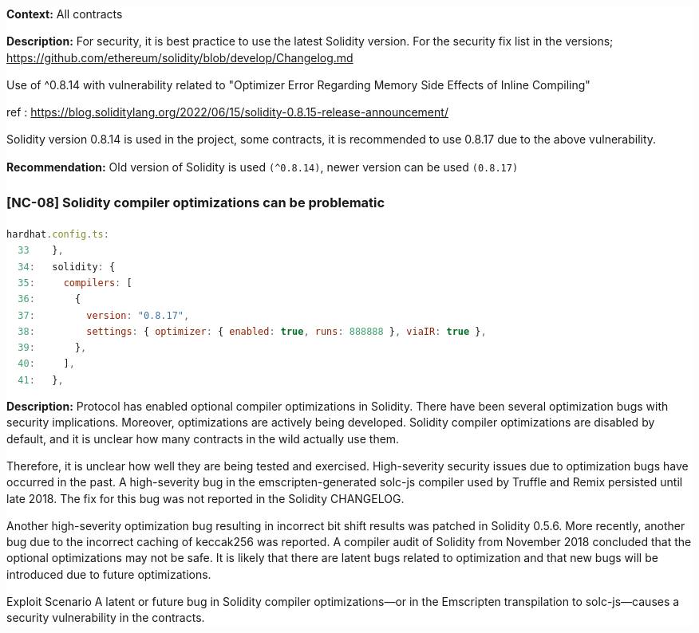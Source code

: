 **Context:**
All contracts

**Description:**
For security, it is best practice to use the latest Solidity version.
For the security fix list in the versions;
https://github.com/ethereum/solidity/blob/develop/Changelog.md

Use of ^0.8.14 with vulnerability related to "Optimizer Error Regarding Memory Side Effects of Inline Compiling"

ref : https://blog.soliditylang.org/2022/06/15/solidity-0.8.15-release-announcement/

Solidity version 0.8.14 is used in the project, some contracts, it is recommended to use 0.8.17 due to the above vulnerability.


**Recommendation:**
Old version of Solidity is used `(^0.8.14)`, newer version can be used `(0.8.17)`

### [NC-08] Solidity compiler optimizations can be problematic


```js
hardhat.config.ts:
  33    },
  34:   solidity: {
  35:     compilers: [
  36:       {
  37:         version: "0.8.17",
  38:         settings: { optimizer: { enabled: true, runs: 888888 }, viaIR: true },
  39:       },
  40:     ],
  41:   },

```

**Description:**
Protocol has enabled optional compiler optimizations in Solidity.
There have been several optimization bugs with security implications. Moreover, optimizations are actively being developed. Solidity compiler optimizations are disabled by default, and it is unclear how many contracts in the wild actually use them. 

Therefore, it is unclear how well they are being tested and exercised.
High-severity security issues due to optimization bugs have occurred in the past. A high-severity bug in the emscripten-generated solc-js compiler used by Truffle and Remix persisted until late 2018. The fix for this bug was not reported in the Solidity CHANGELOG. 

Another high-severity optimization bug resulting in incorrect bit shift results was patched in Solidity 0.5.6. More recently, another bug due to the incorrect caching of keccak256 was reported.
A compiler audit of Solidity from November 2018 concluded that the optional optimizations may not be safe.
It is likely that there are latent bugs related to optimization and that new bugs will be introduced due to future optimizations.

Exploit Scenario
A latent or future bug in Solidity compiler optimizations—or in the Emscripten transpilation to solc-js—causes a security vulnerability in the contracts.
